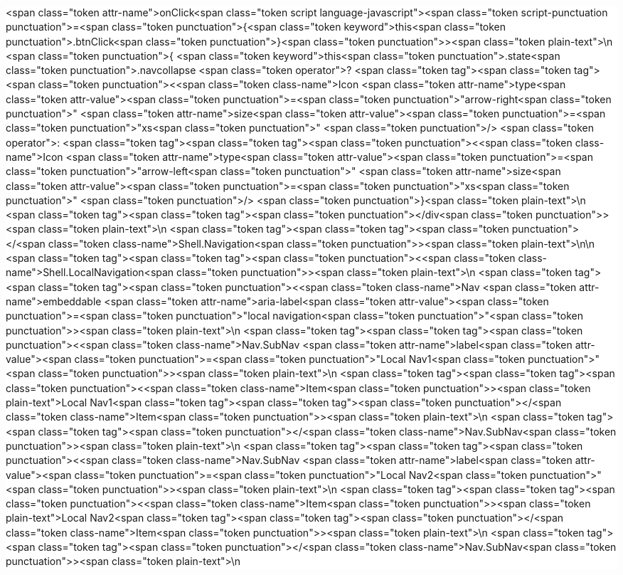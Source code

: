 <span class=\"token attr-name\">onClick</span><span class=\"token script language-javascript\"><span class=\"token script-punctuation punctuation\">=</span><span class=\"token punctuation\">{</span><span class=\"token keyword\">this</span><span class=\"token punctuation\">.</span>btnClick<span class=\"token punctuation\">}</span></span><span class=\"token punctuation\">></span></span><span class=\"token plain-text\">\n                        </span><span class=\"token punctuation\">{</span> <span class=\"token keyword\">this</span><span class=\"token punctuation\">.</span>state<span class=\"token punctuation\">.</span>navcollapse <span class=\"token operator\">?</span> <span class=\"token tag\"><span class=\"token tag\"><span class=\"token punctuation\">&lt;</span><span class=\"token class-name\">Icon</span></span> <span class=\"token attr-name\">type</span><span class=\"token attr-value\"><span class=\"token punctuation\">=</span><span class=\"token punctuation\">\"</span>arrow-right<span class=\"token punctuation\">\"</span></span> <span class=\"token attr-name\">size</span><span class=\"token attr-value\"><span class=\"token punctuation\">=</span><span class=\"token punctuation\">\"</span>xs<span class=\"token punctuation\">\"</span></span> <span class=\"token punctuation\">/></span></span> <span class=\"token operator\">:</span> <span class=\"token tag\"><span class=\"token tag\"><span class=\"token punctuation\">&lt;</span><span class=\"token class-name\">Icon</span></span> <span class=\"token attr-name\">type</span><span class=\"token attr-value\"><span class=\"token punctuation\">=</span><span class=\"token punctuation\">\"</span>arrow-left<span class=\"token punctuation\">\"</span></span> <span class=\"token attr-name\">size</span><span class=\"token attr-value\"><span class=\"token punctuation\">=</span><span class=\"token punctuation\">\"</span>xs<span class=\"token punctuation\">\"</span></span> <span class=\"token punctuation\">/></span></span> <span class=\"token punctuation\">}</span><span class=\"token plain-text\">\n                    </span><span class=\"token tag\"><span class=\"token tag\"><span class=\"token punctuation\">&lt;/</span>div</span><span class=\"token punctuation\">></span></span><span class=\"token plain-text\">\n                </span><span class=\"token tag\"><span class=\"token tag\"><span class=\"token punctuation\">&lt;/</span><span class=\"token class-name\">Shell.Navigation</span></span><span class=\"token punctuation\">></span></span><span class=\"token plain-text\">\n\n                </span><span class=\"token tag\"><span class=\"token tag\"><span class=\"token punctuation\">&lt;</span><span class=\"token class-name\">Shell.LocalNavigation</span></span><span class=\"token punctuation\">></span></span><span class=\"token plain-text\">\n                    </span><span class=\"token tag\"><span class=\"token tag\"><span class=\"token punctuation\">&lt;</span><span class=\"token class-name\">Nav</span></span> <span class=\"token attr-name\">embeddable</span> <span class=\"token attr-name\">aria-label</span><span class=\"token attr-value\"><span class=\"token punctuation\">=</span><span class=\"token punctuation\">\"</span>local navigation<span class=\"token punctuation\">\"</span></span><span class=\"token punctuation\">></span></span><span class=\"token plain-text\">\n                    </span><span class=\"token tag\"><span class=\"token tag\"><span class=\"token punctuation\">&lt;</span><span class=\"token class-name\">Nav.SubNav</span></span> <span class=\"token attr-name\">label</span><span class=\"token attr-value\"><span class=\"token punctuation\">=</span><span class=\"token punctuation\">\"</span>Local Nav1<span class=\"token punctuation\">\"</span></span><span class=\"token punctuation\">></span></span><span class=\"token plain-text\">\n                        </span><span class=\"token tag\"><span class=\"token tag\"><span class=\"token punctuation\">&lt;</span><span class=\"token class-name\">Item</span></span><span class=\"token punctuation\">></span></span><span class=\"token plain-text\">Local Nav1</span><span class=\"token tag\"><span class=\"token tag\"><span class=\"token punctuation\">&lt;/</span><span class=\"token class-name\">Item</span></span><span class=\"token punctuation\">></span></span><span class=\"token plain-text\">\n                    </span><span class=\"token tag\"><span class=\"token tag\"><span class=\"token punctuation\">&lt;/</span><span class=\"token class-name\">Nav.SubNav</span></span><span class=\"token punctuation\">></span></span><span class=\"token plain-text\">\n                    </span><span class=\"token tag\"><span class=\"token tag\"><span class=\"token punctuation\">&lt;</span><span class=\"token class-name\">Nav.SubNav</span></span> <span class=\"token attr-name\">label</span><span class=\"token attr-value\"><span class=\"token punctuation\">=</span><span class=\"token punctuation\">\"</span>Local Nav2<span class=\"token punctuation\">\"</span></span><span class=\"token punctuation\">></span></span><span class=\"token plain-text\">\n                        </span><span class=\"token tag\"><span class=\"token tag\"><span class=\"token punctuation\">&lt;</span><span class=\"token class-name\">Item</span></span><span class=\"token punctuation\">></span></span><span class=\"token plain-text\">Local Nav2</span><span class=\"token tag\"><span class=\"token tag\"><span class=\"token punctuation\">&lt;/</span><span class=\"token class-name\">Item</span></span><span class=\"token punctuation\">></span></span><span class=\"token plain-text\">\n                    </span><span class=\"token tag\"><span class=\"token tag\"><span class=\"token punctuation\">&lt;/</span><span class=\"token class-name\">Nav.SubNav</span></span><span class=\"token punctuation\">></span></span><span class=\"token plain-text\">\n